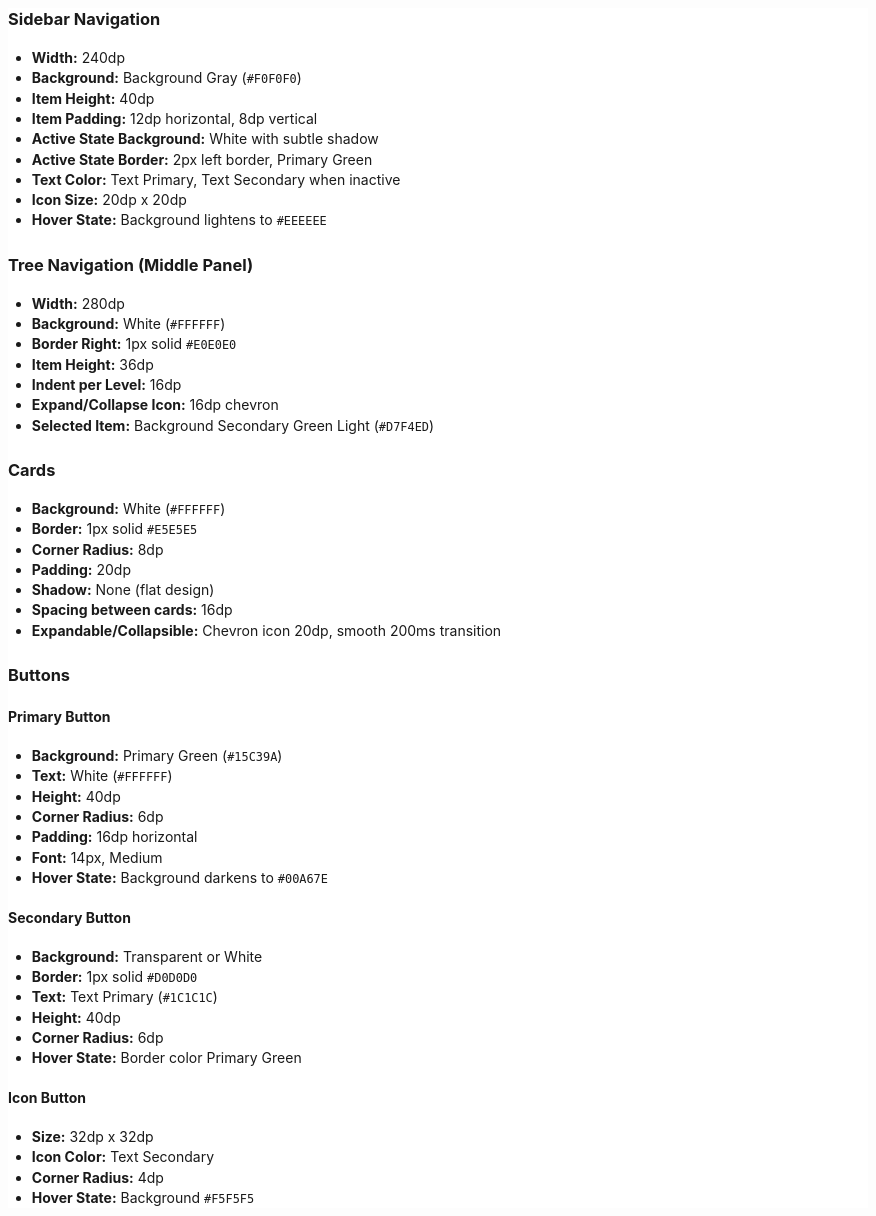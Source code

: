 ### Sidebar Navigation
- **Width:** 240dp
- **Background:** Background Gray (`#F0F0F0`)
- **Item Height:** 40dp
- **Item Padding:** 12dp horizontal, 8dp vertical
- **Active State Background:** White with subtle shadow
- **Active State Border:** 2px left border, Primary Green
- **Text Color:** Text Primary, Text Secondary when inactive
- **Icon Size:** 20dp x 20dp
- **Hover State:** Background lightens to `#EEEEEE`

### Tree Navigation (Middle Panel)
- **Width:** 280dp
- **Background:** White (`#FFFFFF`)
- **Border Right:** 1px solid `#E0E0E0`
- **Item Height:** 36dp
- **Indent per Level:** 16dp
- **Expand/Collapse Icon:** 16dp chevron
- **Selected Item:** Background Secondary Green Light (`#D7F4ED`)

### Cards
- **Background:** White (`#FFFFFF`)
- **Border:** 1px solid `#E5E5E5`
- **Corner Radius:** 8dp
- **Padding:** 20dp
- **Shadow:** None (flat design)
- **Spacing between cards:** 16dp
- **Expandable/Collapsible:** Chevron icon 20dp, smooth 200ms transition

### Buttons

#### Primary Button
- **Background:** Primary Green (`#15C39A`)
- **Text:** White (`#FFFFFF`)
- **Height:** 40dp
- **Corner Radius:** 6dp
- **Padding:** 16dp horizontal
- **Font:** 14px, Medium
- **Hover State:** Background darkens to `#00A67E`

#### Secondary Button
- **Background:** Transparent or White
- **Border:** 1px solid `#D0D0D0`
- **Text:** Text Primary (`#1C1C1C`)
- **Height:** 40dp
- **Corner Radius:** 6dp
- **Hover State:** Border color Primary Green

#### Icon Button
- **Size:** 32dp x 32dp
- **Icon Color:** Text Secondary
- **Corner Radius:** 4dp
- **Hover State:** Background `#F5F5F5`
